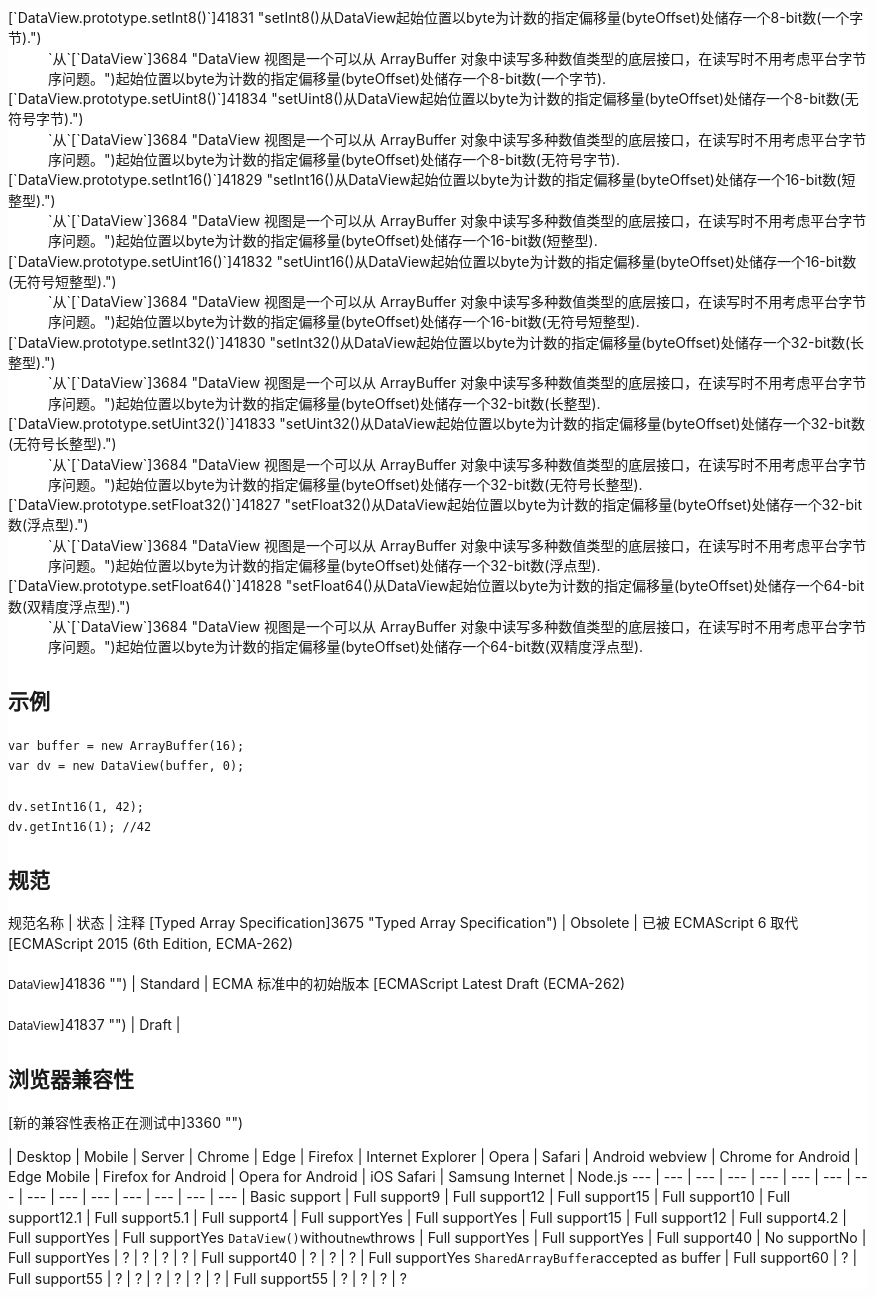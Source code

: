 <dl><dt id=''>[`DataView.prototype.setInt8()`]41831 "setInt8()从DataView起始位置以byte为计数的指定偏移量(byteOffset)处储存一个8-bit数(一个字节).")</dt><dd>`从`[`DataView`]3684 "DataView 视图是一个可以从 ArrayBuffer 对象中读写多种数值类型的底层接口，在读写时不用考虑平台字节序问题。")起始位置以byte为计数的指定偏移量(byteOffset)处储存一个8-bit数(一个字节).</dd><dt id=''>[`DataView.prototype.setUint8()`]41834 "setUint8()从DataView起始位置以byte为计数的指定偏移量(byteOffset)处储存一个8-bit数(无符号字节).")</dt><dd>`从`[`DataView`]3684 "DataView 视图是一个可以从 ArrayBuffer 对象中读写多种数值类型的底层接口，在读写时不用考虑平台字节序问题。")起始位置以byte为计数的指定偏移量(byteOffset)处储存一个8-bit数(无符号字节).</dd><dt id=''>[`DataView.prototype.setInt16()`]41829 "setInt16()从DataView起始位置以byte为计数的指定偏移量(byteOffset)处储存一个16-bit数(短整型).")</dt><dd>`从`[`DataView`]3684 "DataView 视图是一个可以从 ArrayBuffer 对象中读写多种数值类型的底层接口，在读写时不用考虑平台字节序问题。")起始位置以byte为计数的指定偏移量(byteOffset)处储存一个16-bit数(短整型).</dd><dt id=''>[`DataView.prototype.setUint16()`]41832 "setUint16()从DataView起始位置以byte为计数的指定偏移量(byteOffset)处储存一个16-bit数(无符号短整型).")</dt><dd>`从`[`DataView`]3684 "DataView 视图是一个可以从 ArrayBuffer 对象中读写多种数值类型的底层接口，在读写时不用考虑平台字节序问题。")起始位置以byte为计数的指定偏移量(byteOffset)处储存一个16-bit数(无符号短整型).</dd><dt id=''>[`DataView.prototype.setInt32()`]41830 "setInt32()从DataView起始位置以byte为计数的指定偏移量(byteOffset)处储存一个32-bit数(长整型).")</dt><dd>`从`[`DataView`]3684 "DataView 视图是一个可以从 ArrayBuffer 对象中读写多种数值类型的底层接口，在读写时不用考虑平台字节序问题。")起始位置以byte为计数的指定偏移量(byteOffset)处储存一个32-bit数(长整型).</dd><dt id=''>[`DataView.prototype.setUint32()`]41833 "setUint32()从DataView起始位置以byte为计数的指定偏移量(byteOffset)处储存一个32-bit数(无符号长整型).")</dt><dd>`从`[`DataView`]3684 "DataView 视图是一个可以从 ArrayBuffer 对象中读写多种数值类型的底层接口，在读写时不用考虑平台字节序问题。")起始位置以byte为计数的指定偏移量(byteOffset)处储存一个32-bit数(无符号长整型).</dd><dt id=''>[`DataView.prototype.setFloat32()`]41827 "setFloat32()从DataView起始位置以byte为计数的指定偏移量(byteOffset)处储存一个32-bit数(浮点型).")</dt><dd>`从`[`DataView`]3684 "DataView 视图是一个可以从 ArrayBuffer 对象中读写多种数值类型的底层接口，在读写时不用考虑平台字节序问题。")起始位置以byte为计数的指定偏移量(byteOffset)处储存一个32-bit数(浮点型).</dd><dt id=''>[`DataView.prototype.setFloat64()`]41828 "setFloat64()从DataView起始位置以byte为计数的指定偏移量(byteOffset)处储存一个64-bit数(双精度浮点型).")</dt><dd>`从`[`DataView`]3684 "DataView 视图是一个可以从 ArrayBuffer 对象中读写多种数值类型的底层接口，在读写时不用考虑平台字节序问题。")起始位置以byte为计数的指定偏移量(byteOffset)处储存一个64-bit数(双精度浮点型).</dd></dl>

## 示例<a name="示例"></a>

```
var buffer = new ArrayBuffer(16);
var dv = new DataView(buffer, 0);

dv.setInt16(1, 42);
dv.getInt16(1); //42
```

## 规范<a name="规范"></a>

规范名称 | 状态 | 注释 
[Typed Array Specification]3675 "Typed Array Specification") | Obsolete | 已被 ECMAScript 6 取代 
[ECMAScript 2015 (6th Edition, ECMA-262)<br></br><small>DataView</small>]41836 "") | Standard | ECMA 标准中的初始版本 
[ECMAScript Latest Draft (ECMA-262)<br></br><small>DataView</small>]41837 "") | Draft |  


## 浏览器兼容性<a name="浏览器兼容性"></a>
[新的兼容性表格正在测试中<i></i>]3360 "")

 | <abbr>Desktop<i></i></abbr> | <abbr>Mobile<i></i></abbr> | <abbr>Server<i></i></abbr> 
 | <abbr>Chrome<i></i></abbr> | <abbr>Edge<i></i></abbr> | <abbr>Firefox<i></i></abbr> | <abbr>Internet Explorer<i></i></abbr> | <abbr>Opera<i></i></abbr> | <abbr>Safari<i></i></abbr> | <abbr>Android webview<i></i></abbr> | <abbr>Chrome for Android<i></i></abbr> | <abbr>Edge Mobile<i></i></abbr> | <abbr>Firefox for Android<i></i></abbr> | <abbr>Opera for Android<i></i></abbr> | <abbr>iOS Safari<i></i></abbr> | <abbr>Samsung Internet<i></i></abbr> | <abbr>Node.js<i></i></abbr> 
 ---  |  ---  |  ---  |  ---  |  ---  |  ---  |  ---  |  ---  |  ---  |  ---  |  ---  |  ---  |  ---  |  ---  |  ---  | 
Basic support | <abbr>Full support</abbr>9 | <abbr>Full support</abbr>12 | <abbr>Full support</abbr>15 | <abbr>Full support</abbr>10 | <abbr>Full support</abbr>12.1 | <abbr>Full support</abbr>5.1 | <abbr>Full support</abbr>4 | <abbr>Full support</abbr>Yes | <abbr>Full support</abbr>Yes | <abbr>Full support</abbr>15 | <abbr>Full support</abbr>12 | <abbr>Full support</abbr>4.2 | <abbr>Full support</abbr>Yes | <abbr>Full support</abbr>Yes 
`DataView()`without`new`throws | <abbr>Full support</abbr>Yes | <abbr>Full support</abbr>Yes | <abbr>Full support</abbr>40 | <abbr>No support</abbr>No | <abbr>Full support</abbr>Yes | <abbr>?</abbr> | <abbr>?</abbr> | <abbr>?</abbr> | <abbr>?</abbr> | <abbr>Full support</abbr>40 | <abbr>?</abbr> | <abbr>?</abbr> | <abbr>?</abbr> | <abbr>Full support</abbr>Yes 
`SharedArrayBuffer`accepted as buffer | <abbr>Full support</abbr>60 | <abbr>?</abbr> | <abbr>Full support</abbr>55 | <abbr>?</abbr> | <abbr>?</abbr> | <abbr>?</abbr> | <abbr>?</abbr> | <abbr>?</abbr> | <abbr>?</abbr> | <abbr>Full support</abbr>55 | <abbr>?</abbr> | <abbr>?</abbr> | <abbr>?</abbr> | <abbr>?</abbr> 